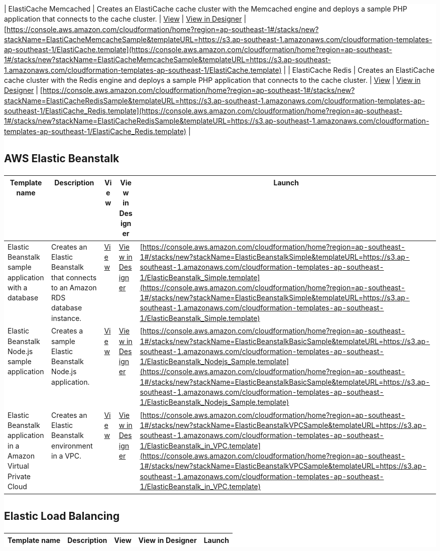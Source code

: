 | ElastiCache Memcached | Creates an ElastiCache cache cluster with the Memcached engine and deploys a sample PHP application that connects to the cache cluster\. | [View](https://s3.ap-southeast-1.amazonaws.com/cloudformation-templates-ap-southeast-1/ElastiCache.template) | [View in Designer](https://console.aws.amazon.com/cloudformation/designer/home?region=ap-southeast-1&templateURL=https://s3.ap-southeast-1.amazonaws.com/cloudformation-templates-ap-southeast-1/ElastiCache.template) | [https://console.aws.amazon.com/cloudformation/home?region=ap-southeast-1#/stacks/new?stackName=ElastiCacheMemcacheSample&templateURL=https://s3.ap-southeast-1.amazonaws.com/cloudformation-templates-ap-southeast-1/ElastiCache.template](https://console.aws.amazon.com/cloudformation/home?region=ap-southeast-1#/stacks/new?stackName=ElastiCacheMemcacheSample&templateURL=https://s3.ap-southeast-1.amazonaws.com/cloudformation-templates-ap-southeast-1/ElastiCache.template) | 
| ElastiCache Redis | Creates an ElastiCache cache cluster with the Redis engine and deploys a sample PHP application that connects to the cache cluster\. | [View](https://s3.ap-southeast-1.amazonaws.com/cloudformation-templates-ap-southeast-1/ElastiCache_Redis.template) | [View in Designer](https://console.aws.amazon.com/cloudformation/designer/home?region=ap-southeast-1&templateURL=https://s3.ap-southeast-1.amazonaws.com/cloudformation-templates-ap-southeast-1/ElastiCache_Redis.template) | [https://console.aws.amazon.com/cloudformation/home?region=ap-southeast-1#/stacks/new?stackName=ElastiCacheRedisSample&templateURL=https://s3.ap-southeast-1.amazonaws.com/cloudformation-templates-ap-southeast-1/ElastiCache_Redis.template](https://console.aws.amazon.com/cloudformation/home?region=ap-southeast-1#/stacks/new?stackName=ElastiCacheRedisSample&templateURL=https://s3.ap-southeast-1.amazonaws.com/cloudformation-templates-ap-southeast-1/ElastiCache_Redis.template) | 

## AWS Elastic Beanstalk<a name="w10334ab1c35c34c13c17"></a>


| Template name | Description | View | View in Designer | Launch | 
| --- | --- | --- | --- | --- | 
| Elastic Beanstalk sample application with a database | Creates an Elastic Beanstalk that connects to an Amazon RDS database instance\. | [View](https://s3.ap-southeast-1.amazonaws.com/cloudformation-templates-ap-southeast-1/ElasticBeanstalk_Simple.template) | [View in Designer](https://console.aws.amazon.com/cloudformation/designer/home?region=ap-southeast-1&templateURL=https://s3.ap-southeast-1.amazonaws.com/cloudformation-templates-ap-southeast-1/ElasticBeanstalk_Simple.template) | [https://console.aws.amazon.com/cloudformation/home?region=ap-southeast-1#/stacks/new?stackName=ElasticBeanstalkSimple&templateURL=https://s3.ap-southeast-1.amazonaws.com/cloudformation-templates-ap-southeast-1/ElasticBeanstalk_Simple.template](https://console.aws.amazon.com/cloudformation/home?region=ap-southeast-1#/stacks/new?stackName=ElasticBeanstalkSimple&templateURL=https://s3.ap-southeast-1.amazonaws.com/cloudformation-templates-ap-southeast-1/ElasticBeanstalk_Simple.template) | 
| Elastic Beanstalk Node\.js sample application | Creates a sample Elastic Beanstalk Node\.js application\. | [View](https://s3.ap-southeast-1.amazonaws.com/cloudformation-templates-ap-southeast-1/ElasticBeanstalk_Nodejs_Sample.template) | [View in Designer](https://console.aws.amazon.com/cloudformation/designer/home?region=ap-southeast-1&templateURL=https://s3.ap-southeast-1.amazonaws.com/cloudformation-templates-ap-southeast-1/ElasticBeanstalk_Nodejs_Sample.template) | [https://console.aws.amazon.com/cloudformation/home?region=ap-southeast-1#/stacks/new?stackName=ElasticBeanstalkBasicSample&templateURL=https://s3.ap-southeast-1.amazonaws.com/cloudformation-templates-ap-southeast-1/ElasticBeanstalk_Nodejs_Sample.template](https://console.aws.amazon.com/cloudformation/home?region=ap-southeast-1#/stacks/new?stackName=ElasticBeanstalkBasicSample&templateURL=https://s3.ap-southeast-1.amazonaws.com/cloudformation-templates-ap-southeast-1/ElasticBeanstalk_Nodejs_Sample.template) | 
| Elastic Beanstalk application in a Amazon Virtual Private Cloud | Creates an Elastic Beanstalk environment in a VPC\. | [View](https://s3.ap-southeast-1.amazonaws.com/cloudformation-templates-ap-southeast-1/ElasticBeanstalk_in_VPC.template) | [View in Designer](https://console.aws.amazon.com/cloudformation/designer/home?region=ap-southeast-1&templateURL=https://s3.ap-southeast-1.amazonaws.com/cloudformation-templates-ap-southeast-1/ElasticBeanstalk_in_VPC.template) | [https://console.aws.amazon.com/cloudformation/home?region=ap-southeast-1#/stacks/new?stackName=ElasticBeanstalkVPCSample&templateURL=https://s3.ap-southeast-1.amazonaws.com/cloudformation-templates-ap-southeast-1/ElasticBeanstalk_in_VPC.template](https://console.aws.amazon.com/cloudformation/home?region=ap-southeast-1#/stacks/new?stackName=ElasticBeanstalkVPCSample&templateURL=https://s3.ap-southeast-1.amazonaws.com/cloudformation-templates-ap-southeast-1/ElasticBeanstalk_in_VPC.template) | 

## Elastic Load Balancing<a name="w10334ab1c35c34c13c19"></a>


| Template name | Description | View | View in Designer | Launch | 
| --- | --- | --- | --- | --- | 